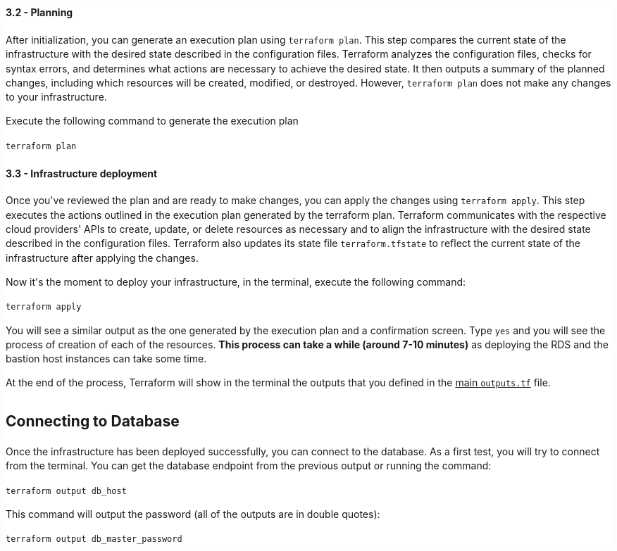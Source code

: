 <div id='3-2'/>

#### 3.2 - Planning

After initialization, you can generate an execution plan using `terraform plan`.
This step compares the current state of the infrastructure with the desired
state described in the configuration files. Terraform analyzes the configuration
files, checks for syntax errors, and determines what actions are necessary to
achieve the desired state. It then outputs a summary of the planned changes,
including which resources will be created, modified, or destroyed. However,
`terraform plan` does not make any changes to your infrastructure.

Execute the following command to generate the execution plan

```bash
terraform plan
```

<div id='3-3'/>

#### 3.3 - Infrastructure deployment

Once you've reviewed the plan and are ready to make changes, you can apply the
changes using `terraform apply`. This step executes the actions outlined in the
execution plan generated by the terraform plan. Terraform communicates with the
respective cloud providers' APIs to create, update, or delete resources as
necessary  and to align the infrastructure with the desired state described in
the configuration files. Terraform also updates its state file
`terraform.tfstate` to reflect the current state of the infrastructure after
applying the changes.

Now it's the moment to deploy your infrastructure, in the terminal, execute the
following command:

```bash
terraform apply
```

You will see a similar output as the one generated by the execution plan and a
confirmation screen. Type `yes` and you will see the process of creation of each
of the resources. **This process can take a while (around 7-10 minutes)** as
deploying the RDS and the bastion host instances can take some time.

At the end of the process, Terraform will show in the terminal the outputs that
you defined in the [main `outputs.tf`](terraform/outputs.tf) file.


## Connecting to Database

Once the infrastructure has been deployed successfully, you can connect to the
database. As a first test, you will try to connect from the terminal. You can
get the database endpoint from the previous output or running the command:

```bash
terraform output db_host
```

This command will output the password (all of the outputs are in double quotes):
```bash
terraform output db_master_password
```
